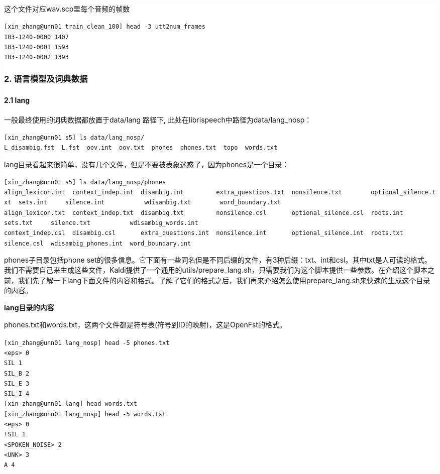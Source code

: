 这个文件对应wav.scp里每个音频的帧数

```
[xin_zhang@unn01 train_clean_100] head -3 utt2num_frames
103-1240-0000 1407
103-1240-0001 1593
103-1240-0002 1393
```



### 2. 语言模型及词典数据

#### 2.1 lang

一般最终使用的词典数据都放置于data/lang 路径下, 此处在librispeech中路径为data/lang_nosp：

```
[xin_zhang@unn01 s5] ls data/lang_nosp/
L_disambig.fst  L.fst  oov.int  oov.txt  phones  phones.txt  topo  words.txt
```

lang目录看起来很简单，没有几个文件，但是不要被表象迷惑了，因为phones是一个目录：

```
[xin_zhang@unn01 s5] ls data/lang_nosp/phones
align_lexicon.int  context_indep.int  disambig.int         extra_questions.txt  nonsilence.txt        optional_silence.txt  sets.int     silence.int           wdisambig.txt        word_boundary.txt
align_lexicon.txt  context_indep.txt  disambig.txt         nonsilence.csl       optional_silence.csl  roots.int             sets.txt     silence.txt           wdisambig_words.int
context_indep.csl  disambig.csl       extra_questions.int  nonsilence.int       optional_silence.int  roots.txt             silence.csl  wdisambig_phones.int  word_boundary.int
```

phones子目录包括phone set的很多信息。它下面有一些同名但是不同后缀的文件，有3种后缀：txt、int和csl。其中txt是人可读的格式。我们不需要自己来生成这些文件，Kaldi提供了一个通用的utils/prepare_lang.sh，只需要我们为这个脚本提供一些参数。在介绍这个脚本之前，我们先了解一下lang下面文件的内容和格式。了解了它们的格式之后，我们再来介绍怎么使用prepare_lang.sh来快速的生成这个目录的内容。

**lang目录的内容**

phones.txt和words.txt，这两个文件都是符号表(符号到ID的映射)，这是OpenFst的格式。

```
[xin_zhang@unn01 lang_nosp] head -5 phones.txt
<eps> 0
SIL 1
SIL_B 2
SIL_E 3
SIL_I 4
[xin_zhang@unn01 lang] head words.txt
[xin_zhang@unn01 lang_nosp] head -5 words.txt
<eps> 0
!SIL 1
<SPOKEN_NOISE> 2
<UNK> 3
A 4
```
